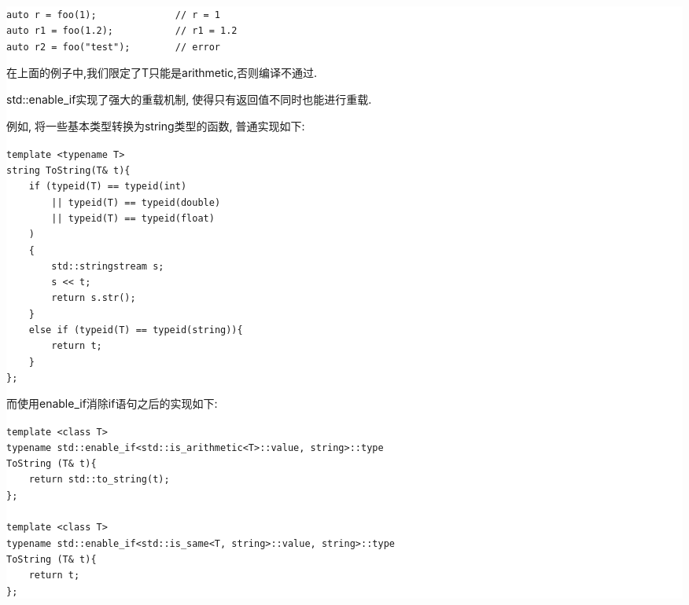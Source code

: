     auto r = foo(1);              // r = 1
    auto r1 = foo(1.2);           // r1 = 1.2
    auto r2 = foo("test");        // error

在上面的例子中,我们限定了T只能是arithmetic,否则编译不通过.

std::enable\_if实现了强大的重载机制, 使得只有返回值不同时也能进行重载.

例如, 将一些基本类型转换为string类型的函数, 普通实现如下:

    template <typename T>
    string ToString(T& t){
        if (typeid(T) == typeid(int)
            || typeid(T) == typeid(double)
            || typeid(T) == typeid(float)
        )
        {
            std::stringstream s;
            s << t;
            return s.str();
        }
        else if (typeid(T) == typeid(string)){
            return t;
        }
    };

而使用enable\_if消除if语句之后的实现如下:

    template <class T>
    typename std::enable_if<std::is_arithmetic<T>::value, string>::type 
    ToString (T& t){
        return std::to_string(t);
    };

    template <class T>
    typename std::enable_if<std::is_same<T, string>::value, string>::type 
    ToString (T& t){
        return t;
    };
